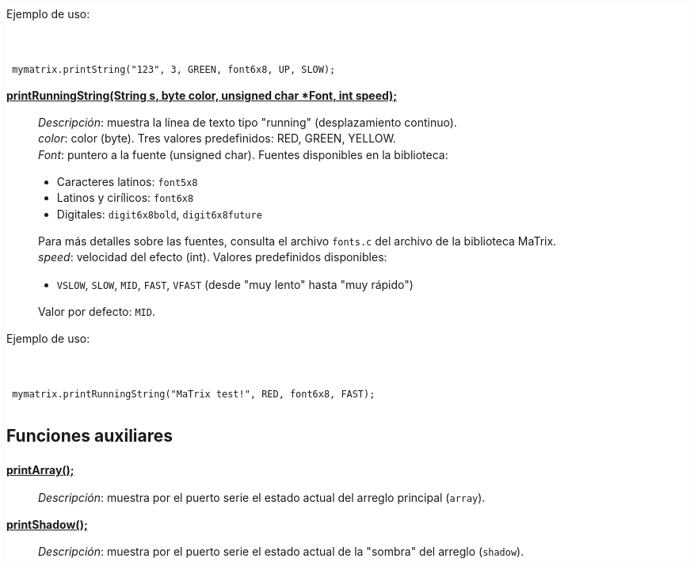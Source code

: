
Ejemplo de uso:

`
`

```
 mymatrix.printString("123", 3, GREEN, font6x8, UP, SLOW);
```

<u><b>printRunningString(String s, byte color, unsigned char *Font, int speed);</b></u>

<dl>
  <dd><i>Descripción</i>: muestra la línea de texto tipo "running" (desplazamiento continuo).</dd>
  <dd><i>color</i>: color (byte). Tres valores predefinidos: RED, GREEN, YELLOW.</dd>
  <dd><i>Font</i>: puntero a la fuente (unsigned char). Fuentes disponibles en la biblioteca:
    <ul>
      <li>Caracteres latinos: <code>font5x8</code></li>
      <li>Latinos y cirílicos: <code>font6x8</code></li>
      <li>Digitales: <code>digit6x8bold</code>, <code>digit6x8future</code></li>
    </ul>
    Para más detalles sobre las fuentes, consulta el archivo <code>fonts.c</code> del archivo de la biblioteca MaTrix.
  </dd>
  <dd><i>speed</i>: velocidad del efecto (int). Valores predefinidos disponibles:
    <ul>
      <li><code>VSLOW</code>, <code>SLOW</code>, <code>MID</code>, <code>FAST</code>, <code>VFAST</code> (desde "muy lento" hasta "muy rápido")</li>
    </ul>
    Valor por defecto: <code>MID</code>.
  </dd>
</dl>

Ejemplo de uso:

`
`

```
 mymatrix.printRunningString("MaTrix test!", RED, font6x8, FAST);
```



##   Funciones auxiliares

<u><b>printArray();</b></u>
<dl>
  <dd><i>Descripción</i>: muestra por el puerto serie el estado actual del arreglo principal (<code>array</code>).</dd>
</dl>

<u><b>printShadow();</b></u>
<dl>
  <dd><i>Descripción</i>: muestra por el puerto serie el estado actual de la "sombra" del arreglo (<code>shadow</code>).</dd>
</dl>
